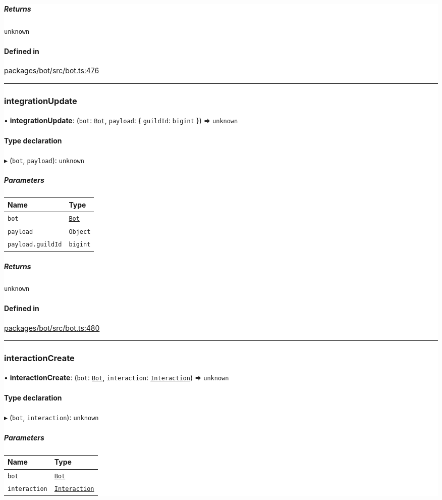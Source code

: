 ##### Returns

`unknown`

#### Defined in

[packages/bot/src/bot.ts:476](https://github.com/deepsarda/discordeno/blob/c6dc30bb/packages/bot/src/bot.ts#L476)

---

### integrationUpdate

• **integrationUpdate**: (`bot`: [`Bot`](discordeno_bot.Bot.md), `payload`: { `guildId`: `bigint` }) => `unknown`

#### Type declaration

▸ (`bot`, `payload`): `unknown`

##### Parameters

| Name              | Type                           |
| :---------------- | :----------------------------- |
| `bot`             | [`Bot`](discordeno_bot.Bot.md) |
| `payload`         | `Object`                       |
| `payload.guildId` | `bigint`                       |

##### Returns

`unknown`

#### Defined in

[packages/bot/src/bot.ts:480](https://github.com/deepsarda/discordeno/blob/c6dc30bb/packages/bot/src/bot.ts#L480)

---

### interactionCreate

• **interactionCreate**: (`bot`: [`Bot`](discordeno_bot.Bot.md), `interaction`: [`Interaction`](discordeno_bot.Interaction.md)) => `unknown`

#### Type declaration

▸ (`bot`, `interaction`): `unknown`

##### Parameters

| Name          | Type                                           |
| :------------ | :--------------------------------------------- |
| `bot`         | [`Bot`](discordeno_bot.Bot.md)                 |
| `interaction` | [`Interaction`](discordeno_bot.Interaction.md) |

